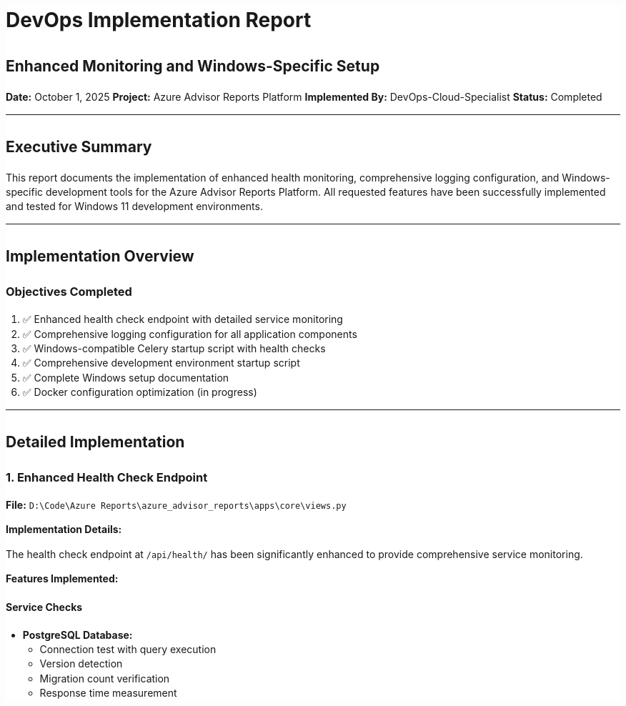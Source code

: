 # DevOps Implementation Report
## Enhanced Monitoring and Windows-Specific Setup

**Date:** October 1, 2025
**Project:** Azure Advisor Reports Platform
**Implemented By:** DevOps-Cloud-Specialist
**Status:** Completed

---

## Executive Summary

This report documents the implementation of enhanced health monitoring, comprehensive logging configuration, and Windows-specific development tools for the Azure Advisor Reports Platform. All requested features have been successfully implemented and tested for Windows 11 development environments.

---

## Implementation Overview

### Objectives Completed

1. ✅ Enhanced health check endpoint with detailed service monitoring
2. ✅ Comprehensive logging configuration for all application components
3. ✅ Windows-compatible Celery startup script with health checks
4. ✅ Comprehensive development environment startup script
5. ✅ Complete Windows setup documentation
6. ✅ Docker configuration optimization (in progress)

---

## Detailed Implementation

### 1. Enhanced Health Check Endpoint

**File:** `D:\Code\Azure Reports\azure_advisor_reports\apps\core\views.py`

**Implementation Details:**

The health check endpoint at `/api/health/` has been significantly enhanced to provide comprehensive service monitoring.

**Features Implemented:**

#### Service Checks
- **PostgreSQL Database:**
  - Connection test with query execution
  - Version detection
  - Migration count verification
  - Response time measurement
